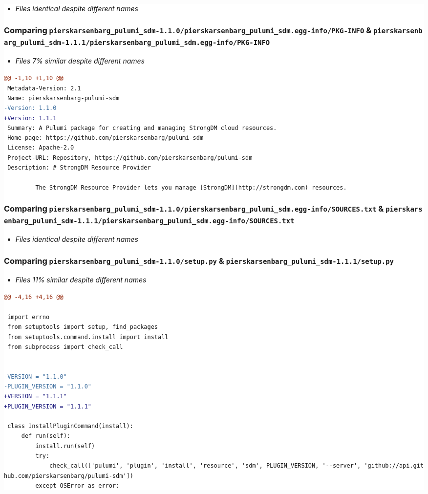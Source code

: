  * *Files identical despite different names*

### Comparing `pierskarsenbarg_pulumi_sdm-1.1.0/pierskarsenbarg_pulumi_sdm.egg-info/PKG-INFO` & `pierskarsenbarg_pulumi_sdm-1.1.1/pierskarsenbarg_pulumi_sdm.egg-info/PKG-INFO`

 * *Files 7% similar despite different names*

```diff
@@ -1,10 +1,10 @@
 Metadata-Version: 2.1
 Name: pierskarsenbarg-pulumi-sdm
-Version: 1.1.0
+Version: 1.1.1
 Summary: A Pulumi package for creating and managing StrongDM cloud resources.
 Home-page: https://github.com/pierskarsenbarg/pulumi-sdm
 License: Apache-2.0
 Project-URL: Repository, https://github.com/pierskarsenbarg/pulumi-sdm
 Description: # StrongDM Resource Provider
         
         The StrongDM Resource Provider lets you manage [StrongDM](http://strongdm.com) resources.
```

### Comparing `pierskarsenbarg_pulumi_sdm-1.1.0/pierskarsenbarg_pulumi_sdm.egg-info/SOURCES.txt` & `pierskarsenbarg_pulumi_sdm-1.1.1/pierskarsenbarg_pulumi_sdm.egg-info/SOURCES.txt`

 * *Files identical despite different names*

### Comparing `pierskarsenbarg_pulumi_sdm-1.1.0/setup.py` & `pierskarsenbarg_pulumi_sdm-1.1.1/setup.py`

 * *Files 11% similar despite different names*

```diff
@@ -4,16 +4,16 @@
 
 import errno
 from setuptools import setup, find_packages
 from setuptools.command.install import install
 from subprocess import check_call
 
 
-VERSION = "1.1.0"
-PLUGIN_VERSION = "1.1.0"
+VERSION = "1.1.1"
+PLUGIN_VERSION = "1.1.1"
 
 class InstallPluginCommand(install):
     def run(self):
         install.run(self)
         try:
             check_call(['pulumi', 'plugin', 'install', 'resource', 'sdm', PLUGIN_VERSION, '--server', 'github://api.github.com/pierskarsenbarg/pulumi-sdm'])
         except OSError as error:
```

